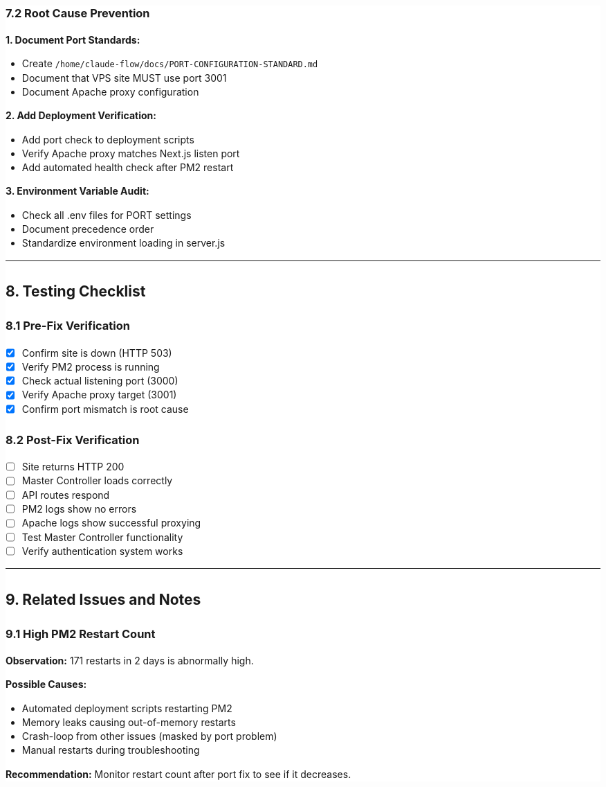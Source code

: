 ### 7.2 Root Cause Prevention

**1. Document Port Standards:**
- Create `/home/claude-flow/docs/PORT-CONFIGURATION-STANDARD.md`
- Document that VPS site MUST use port 3001
- Document Apache proxy configuration

**2. Add Deployment Verification:**
- Add port check to deployment scripts
- Verify Apache proxy matches Next.js listen port
- Add automated health check after PM2 restart

**3. Environment Variable Audit:**
- Check all .env files for PORT settings
- Document precedence order
- Standardize environment loading in server.js

---

## 8. Testing Checklist

### 8.1 Pre-Fix Verification
- [x] Confirm site is down (HTTP 503)
- [x] Verify PM2 process is running
- [x] Check actual listening port (3000)
- [x] Verify Apache proxy target (3001)
- [x] Confirm port mismatch is root cause

### 8.2 Post-Fix Verification
- [ ] Site returns HTTP 200
- [ ] Master Controller loads correctly
- [ ] API routes respond
- [ ] PM2 logs show no errors
- [ ] Apache logs show successful proxying
- [ ] Test Master Controller functionality
- [ ] Verify authentication system works

---

## 9. Related Issues and Notes

### 9.1 High PM2 Restart Count

**Observation:** 171 restarts in 2 days is abnormally high.

**Possible Causes:**
- Automated deployment scripts restarting PM2
- Memory leaks causing out-of-memory restarts
- Crash-loop from other issues (masked by port problem)
- Manual restarts during troubleshooting

**Recommendation:** Monitor restart count after port fix to see if it decreases.
